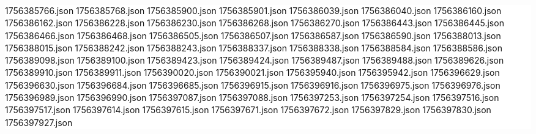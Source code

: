 1756385766.json
1756385768.json
1756385900.json
1756385901.json
1756386039.json
1756386040.json
1756386160.json
1756386162.json
1756386228.json
1756386230.json
1756386268.json
1756386270.json
1756386443.json
1756386445.json
1756386466.json
1756386468.json
1756386505.json
1756386507.json
1756386587.json
1756386590.json
1756388013.json
1756388015.json
1756388242.json
1756388243.json
1756388337.json
1756388338.json
1756388584.json
1756388586.json
1756389098.json
1756389100.json
1756389423.json
1756389424.json
1756389487.json
1756389488.json
1756389626.json
1756389910.json
1756389911.json
1756390020.json
1756390021.json
1756395940.json
1756395942.json
1756396629.json
1756396630.json
1756396684.json
1756396685.json
1756396915.json
1756396916.json
1756396975.json
1756396976.json
1756396989.json
1756396990.json
1756397087.json
1756397088.json
1756397253.json
1756397254.json
1756397516.json
1756397517.json
1756397614.json
1756397615.json
1756397671.json
1756397672.json
1756397829.json
1756397830.json
1756397927.json